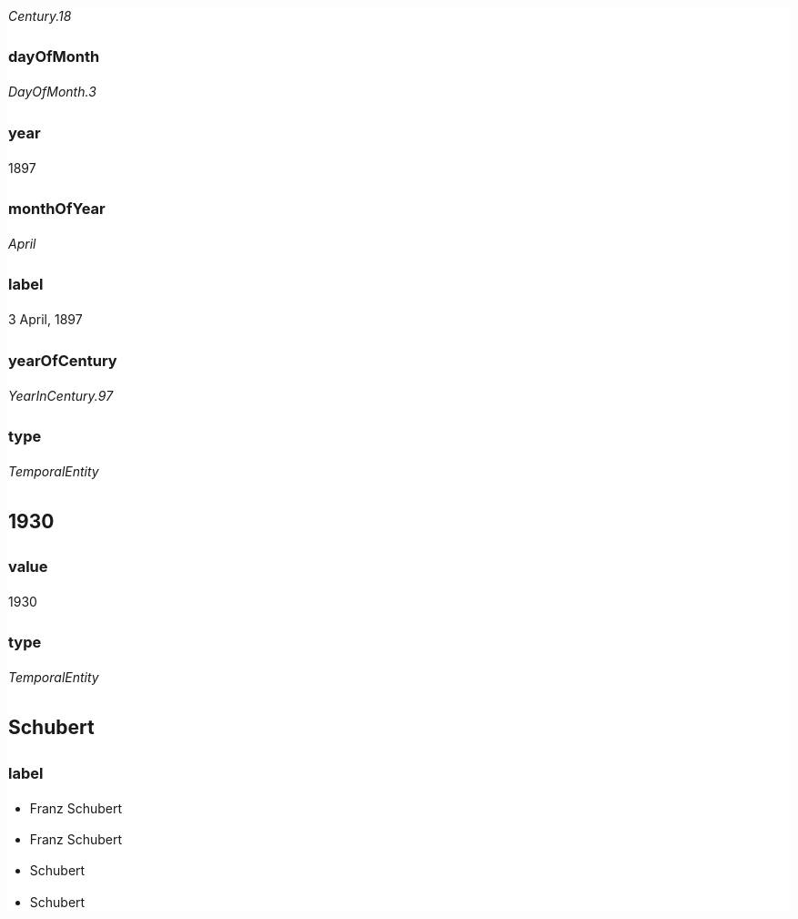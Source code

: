 
*Century.18*

### dayOfMonth


*DayOfMonth.3*

### year


1897

### monthOfYear


*April*

### label


3 April, 1897

### yearOfCentury


*YearInCentury.97*

### type


*TemporalEntity*

## 1930

### value


1930

### type


*TemporalEntity*

## Schubert

### label

 - Franz Schubert

 - Franz Schubert

 - Schubert

 - Schubert

